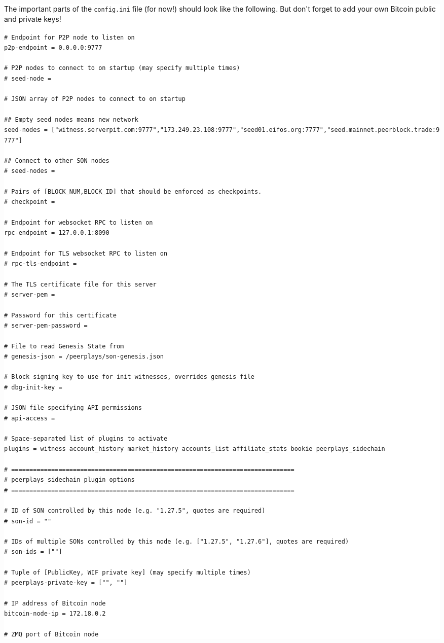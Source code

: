 The important parts of the `config.ini` file (for now!) should look like the following. But don't forget to add your own Bitcoin public and private keys!

```
# Endpoint for P2P node to listen on
p2p-endpoint = 0.0.0.0:9777

# P2P nodes to connect to on startup (may specify multiple times)
# seed-node =

# JSON array of P2P nodes to connect to on startup

## Empty seed nodes means new network
seed-nodes = ["witness.serverpit.com:9777","173.249.23.108:9777","seed01.eifos.org:7777","seed.mainnet.peerblock.trade:9777"]

## Connect to other SON nodes
# seed-nodes =

# Pairs of [BLOCK_NUM,BLOCK_ID] that should be enforced as checkpoints.
# checkpoint = 

# Endpoint for websocket RPC to listen on
rpc-endpoint = 127.0.0.1:8090

# Endpoint for TLS websocket RPC to listen on
# rpc-tls-endpoint = 

# The TLS certificate file for this server
# server-pem = 

# Password for this certificate
# server-pem-password = 

# File to read Genesis State from
# genesis-json = /peerplays/son-genesis.json

# Block signing key to use for init witnesses, overrides genesis file
# dbg-init-key = 

# JSON file specifying API permissions
# api-access = 

# Space-separated list of plugins to activate
plugins = witness account_history market_history accounts_list affiliate_stats bookie peerplays_sidechain

# ==============================================================================
# peerplays_sidechain plugin options
# ==============================================================================

# ID of SON controlled by this node (e.g. "1.27.5", quotes are required)
# son-id = ""

# IDs of multiple SONs controlled by this node (e.g. ["1.27.5", "1.27.6"], quotes are required)
# son-ids = [""]

# Tuple of [PublicKey, WIF private key] (may specify multiple times)
# peerplays-private-key = ["", ""]

# IP address of Bitcoin node
bitcoin-node-ip = 172.18.0.2

# ZMQ port of Bitcoin node
```